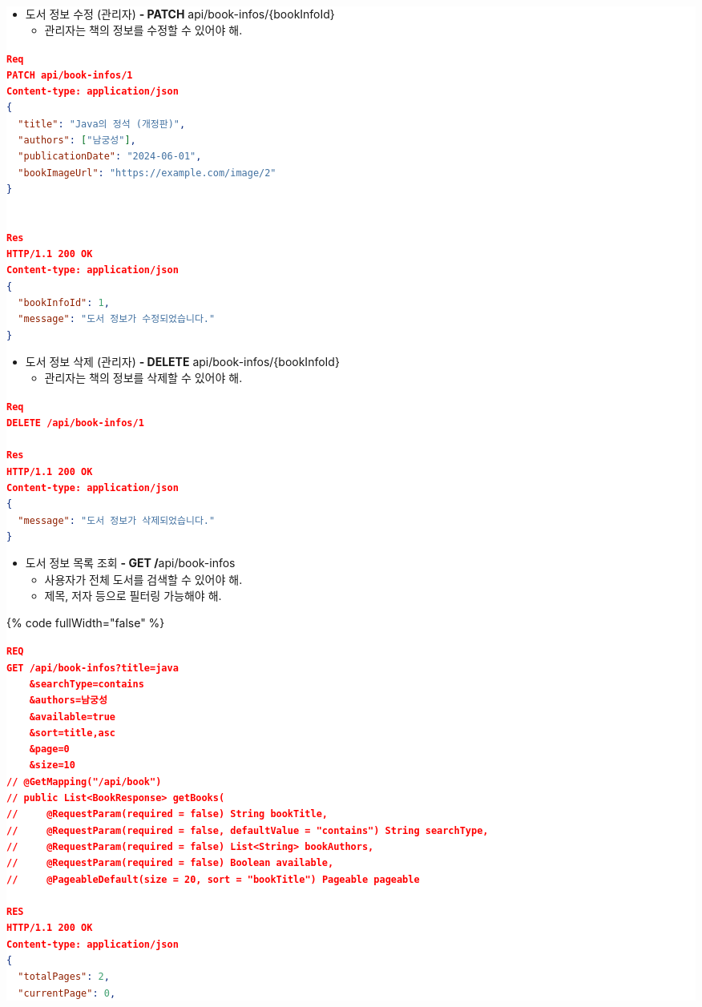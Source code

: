 * 도서 정보 수정 (관리자) **- PATCH** api/book-infos/{bookInfoId}
  * 관리자는 책의 정보를 수정할 수 있어야 해.

```json
Req
PATCH api/book-infos/1
Content-type: application/json
{
  "title": "Java의 정석 (개정판)",
  "authors": ["남궁성"],
  "publicationDate": "2024-06-01",
  "bookImageUrl": "https://example.com/image/2"
}


Res
HTTP/1.1 200 OK
Content-type: application/json
{
  "bookInfoId": 1,
  "message": "도서 정보가 수정되었습니다."
}
```

* 도서 정보 삭제 (관리자) **- DELETE** api/book-infos/{bookInfoId}
  * 관리자는 책의 정보를 삭제할 수 있어야 해.

```json
Req
DELETE /api/book-infos/1

Res
HTTP/1.1 200 OK
Content-type: application/json
{
  "message": "도서 정보가 삭제되었습니다."
}
```

* 도서 정보 목록 조회 **- GET /**&#x61;pi/book-infos
  * 사용자가 전체 도서를 검색할 수 있어야 해.
  * 제목, 저자 등으로 필터링 가능해야 해.

{% code fullWidth="false" %}
```json
REQ
GET /api/book-infos?title=java
    &searchType=contains
    &authors=남궁성
    &available=true
    &sort=title,asc
    &page=0
    &size=10
// @GetMapping("/api/book")
// public List<BookResponse> getBooks(
//     @RequestParam(required = false) String bookTitle,
//     @RequestParam(required = false, defaultValue = "contains") String searchType,
//     @RequestParam(required = false) List<String> bookAuthors,
//     @RequestParam(required = false) Boolean available,
//     @PageableDefault(size = 20, sort = "bookTitle") Pageable pageable

RES
HTTP/1.1 200 OK
Content-type: application/json
{
  "totalPages": 2,
  "currentPage": 0,
```